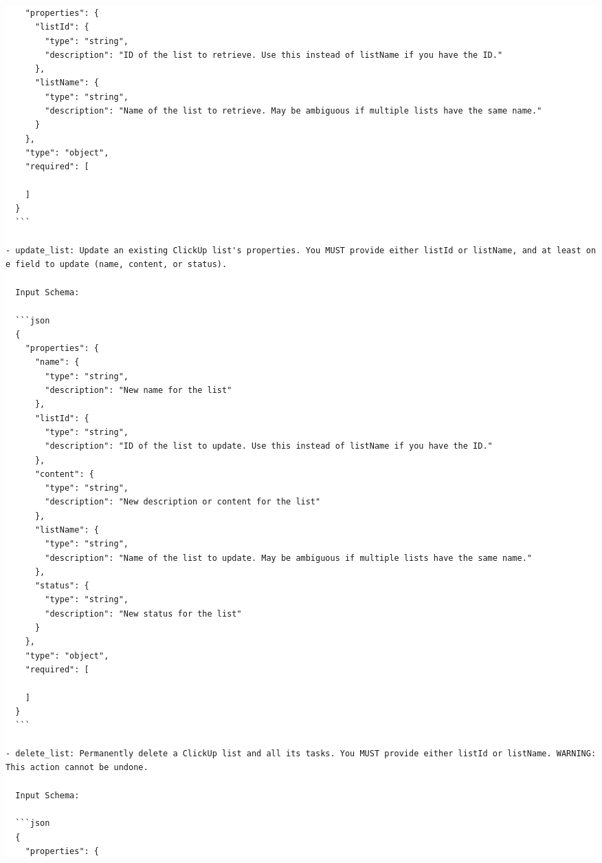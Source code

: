 ````
    "properties": {
      "listId": {
        "type": "string",
        "description": "ID of the list to retrieve. Use this instead of listName if you have the ID."
      },
      "listName": {
        "type": "string",
        "description": "Name of the list to retrieve. May be ambiguous if multiple lists have the same name."
      }
    },
    "type": "object",
    "required": [
      
    ]
  }
  ```

- update_list: Update an existing ClickUp list's properties. You MUST provide either listId or listName, and at least one field to update (name, content, or status).

  Input Schema:

  ```json
  {
    "properties": {
      "name": {
        "type": "string",
        "description": "New name for the list"
      },
      "listId": {
        "type": "string",
        "description": "ID of the list to update. Use this instead of listName if you have the ID."
      },
      "content": {
        "type": "string",
        "description": "New description or content for the list"
      },
      "listName": {
        "type": "string",
        "description": "Name of the list to update. May be ambiguous if multiple lists have the same name."
      },
      "status": {
        "type": "string",
        "description": "New status for the list"
      }
    },
    "type": "object",
    "required": [
      
    ]
  }
  ```

- delete_list: Permanently delete a ClickUp list and all its tasks. You MUST provide either listId or listName. WARNING: This action cannot be undone.

  Input Schema:

  ```json
  {
    "properties": {
````